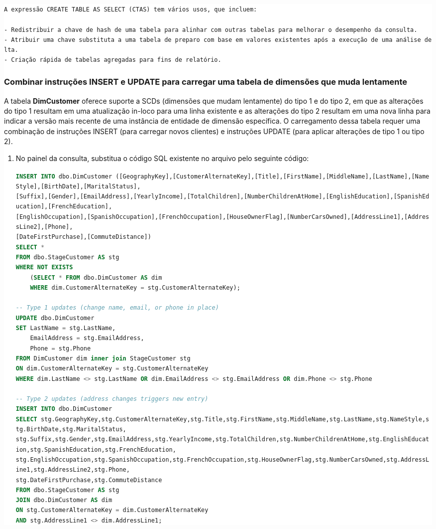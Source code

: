     A expressão CREATE TABLE AS SELECT (CTAS) tem vários usos, que incluem:

    - Redistribuir a chave de hash de uma tabela para alinhar com outras tabelas para melhorar o desempenho da consulta.
    - Atribuir uma chave substituta a uma tabela de preparo com base em valores existentes após a execução de uma análise delta.
    - Criação rápida de tabelas agregadas para fins de relatório.

### Combinar instruções INSERT e UPDATE para carregar uma tabela de dimensões que muda lentamente

A tabela **DimCustomer** oferece suporte a SCDs (dimensões que mudam lentamente) do tipo 1 e do tipo 2, em que as alterações do tipo 1 resultam em uma atualização in-loco para uma linha existente e as alterações do tipo 2 resultam em uma nova linha para indicar a versão mais recente de uma instância de entidade de dimensão específica. O carregamento dessa tabela requer uma combinação de instruções INSERT (para carregar novos clientes) e instruções UPDATE (para aplicar alterações de tipo 1 ou tipo 2).

1. No painel da consulta, substitua o código SQL existente no arquivo pelo seguinte código:

    ```sql
    INSERT INTO dbo.DimCustomer ([GeographyKey],[CustomerAlternateKey],[Title],[FirstName],[MiddleName],[LastName],[NameStyle],[BirthDate],[MaritalStatus],
    [Suffix],[Gender],[EmailAddress],[YearlyIncome],[TotalChildren],[NumberChildrenAtHome],[EnglishEducation],[SpanishEducation],[FrenchEducation],
    [EnglishOccupation],[SpanishOccupation],[FrenchOccupation],[HouseOwnerFlag],[NumberCarsOwned],[AddressLine1],[AddressLine2],[Phone],
    [DateFirstPurchase],[CommuteDistance])
    SELECT *
    FROM dbo.StageCustomer AS stg
    WHERE NOT EXISTS
        (SELECT * FROM dbo.DimCustomer AS dim
        WHERE dim.CustomerAlternateKey = stg.CustomerAlternateKey);

    -- Type 1 updates (change name, email, or phone in place)
    UPDATE dbo.DimCustomer
    SET LastName = stg.LastName,
        EmailAddress = stg.EmailAddress,
        Phone = stg.Phone
    FROM DimCustomer dim inner join StageCustomer stg
    ON dim.CustomerAlternateKey = stg.CustomerAlternateKey
    WHERE dim.LastName <> stg.LastName OR dim.EmailAddress <> stg.EmailAddress OR dim.Phone <> stg.Phone

    -- Type 2 updates (address changes triggers new entry)
    INSERT INTO dbo.DimCustomer
    SELECT stg.GeographyKey,stg.CustomerAlternateKey,stg.Title,stg.FirstName,stg.MiddleName,stg.LastName,stg.NameStyle,stg.BirthDate,stg.MaritalStatus,
    stg.Suffix,stg.Gender,stg.EmailAddress,stg.YearlyIncome,stg.TotalChildren,stg.NumberChildrenAtHome,stg.EnglishEducation,stg.SpanishEducation,stg.FrenchEducation,
    stg.EnglishOccupation,stg.SpanishOccupation,stg.FrenchOccupation,stg.HouseOwnerFlag,stg.NumberCarsOwned,stg.AddressLine1,stg.AddressLine2,stg.Phone,
    stg.DateFirstPurchase,stg.CommuteDistance
    FROM dbo.StageCustomer AS stg
    JOIN dbo.DimCustomer AS dim
    ON stg.CustomerAlternateKey = dim.CustomerAlternateKey
    AND stg.AddressLine1 <> dim.AddressLine1;
    ```
